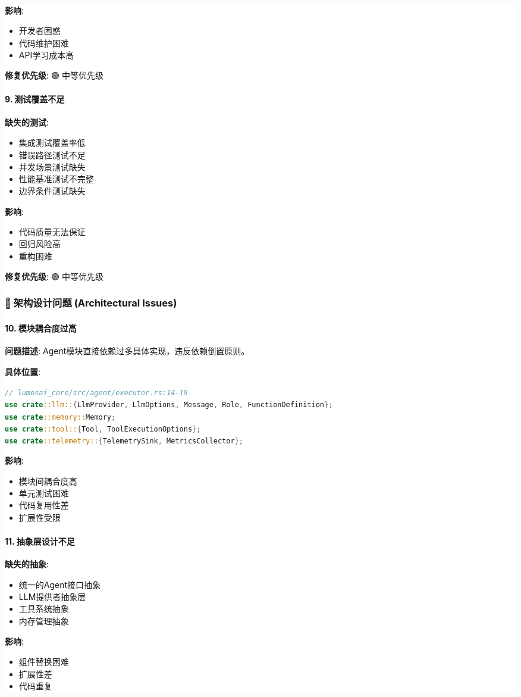 **影响**:
- 开发者困惑
- 代码维护困难
- API学习成本高

**修复优先级**: 🟢 中等优先级

#### 9. 测试覆盖不足

**缺失的测试**:
- 集成测试覆盖率低
- 错误路径测试不足
- 并发场景测试缺失
- 性能基准测试不完整
- 边界条件测试缺失

**影响**:
- 代码质量无法保证
- 回归风险高
- 重构困难

**修复优先级**: 🟢 中等优先级

### 🔧 架构设计问题 (Architectural Issues)

#### 10. 模块耦合度过高

**问题描述**: Agent模块直接依赖过多具体实现，违反依赖倒置原则。

**具体位置**:
```rust
// lumosai_core/src/agent/executor.rs:14-19
use crate::llm::{LlmProvider, LlmOptions, Message, Role, FunctionDefinition};
use crate::memory::Memory;
use crate::tool::{Tool, ToolExecutionOptions};
use crate::telemetry::{TelemetrySink, MetricsCollector};
```

**影响**:
- 模块间耦合度高
- 单元测试困难
- 代码复用性差
- 扩展性受限

#### 11. 抽象层设计不足

**缺失的抽象**:
- 统一的Agent接口抽象
- LLM提供者抽象层
- 工具系统抽象
- 内存管理抽象

**影响**:
- 组件替换困难
- 扩展性差
- 代码重复
